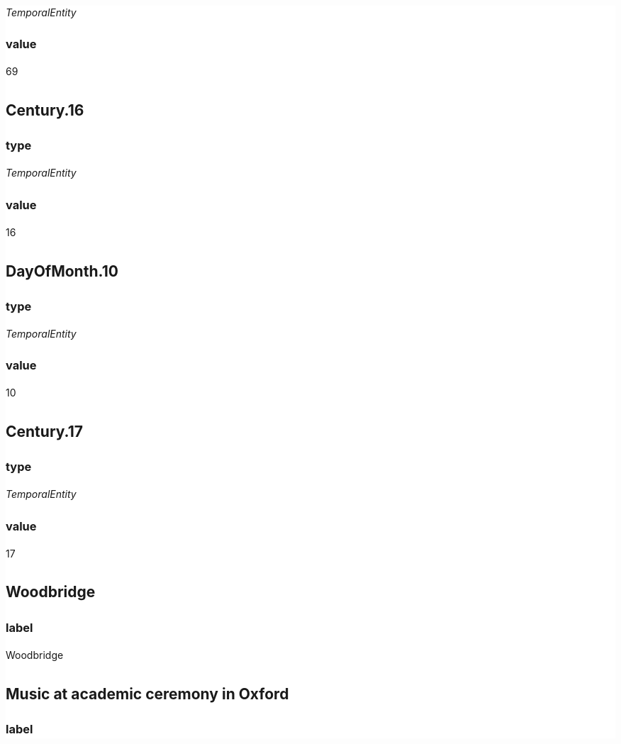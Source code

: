 
*TemporalEntity*

### value


69

## Century.16

### type


*TemporalEntity*

### value


16

## DayOfMonth.10

### type


*TemporalEntity*

### value


10

## Century.17

### type


*TemporalEntity*

### value


17

## Woodbridge

### label


Woodbridge

## Music at academic ceremony in Oxford

### label
